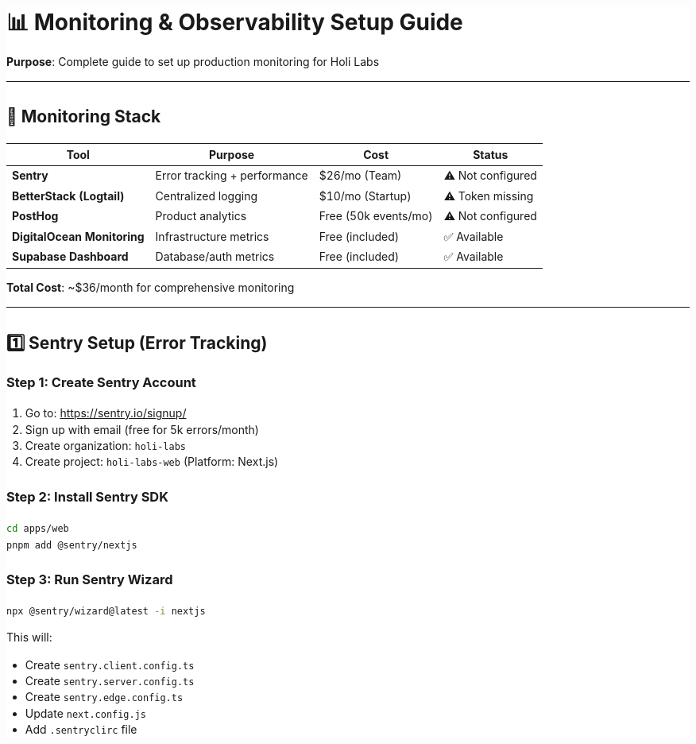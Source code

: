 # 📊 Monitoring & Observability Setup Guide

**Purpose**: Complete guide to set up production monitoring for Holi Labs

---

## 🎯 Monitoring Stack

| Tool | Purpose | Cost | Status |
|------|---------|------|--------|
| **Sentry** | Error tracking + performance | $26/mo (Team) | ⚠️ Not configured |
| **BetterStack (Logtail)** | Centralized logging | $10/mo (Startup) | ⚠️ Token missing |
| **PostHog** | Product analytics | Free (50k events/mo) | ⚠️ Not configured |
| **DigitalOcean Monitoring** | Infrastructure metrics | Free (included) | ✅ Available |
| **Supabase Dashboard** | Database/auth metrics | Free (included) | ✅ Available |

**Total Cost**: ~$36/month for comprehensive monitoring

---

## 1️⃣ Sentry Setup (Error Tracking)

### Step 1: Create Sentry Account

1. Go to: https://sentry.io/signup/
2. Sign up with email (free for 5k errors/month)
3. Create organization: `holi-labs`
4. Create project: `holi-labs-web` (Platform: Next.js)

### Step 2: Install Sentry SDK

```bash
cd apps/web
pnpm add @sentry/nextjs
```

### Step 3: Run Sentry Wizard

```bash
npx @sentry/wizard@latest -i nextjs
```

This will:
- Create `sentry.client.config.ts`
- Create `sentry.server.config.ts`
- Create `sentry.edge.config.ts`
- Update `next.config.js`
- Add `.sentryclirc` file
